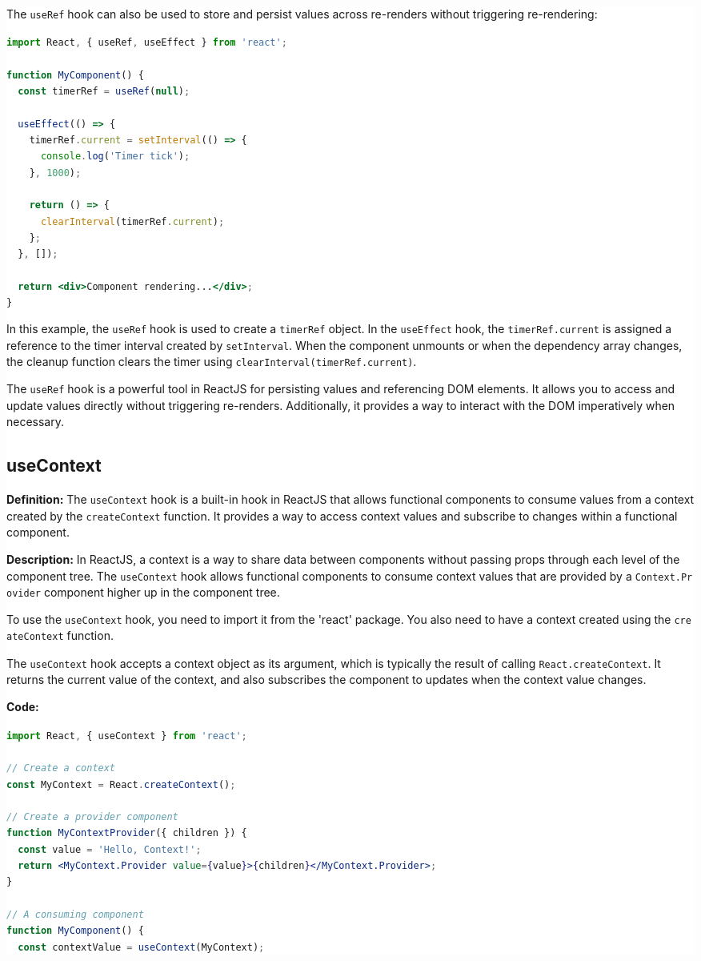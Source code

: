 The `useRef` hook can also be used to store and persist values across re-renders without triggering re-rendering:

```jsx
import React, { useRef, useEffect } from 'react';

function MyComponent() {
  const timerRef = useRef(null);

  useEffect(() => {
    timerRef.current = setInterval(() => {
      console.log('Timer tick');
    }, 1000);

    return () => {
      clearInterval(timerRef.current);
    };
  }, []);

  return <div>Component rendering...</div>;
}
```

In this example, the `useRef` hook is used to create a `timerRef` object. In the `useEffect` hook, the `timerRef.current` is assigned a reference to the timer interval created by `setInterval`. When the component unmounts or when the dependency array changes, the cleanup function clears the timer using `clearInterval(timerRef.current)`.

The `useRef` hook is a powerful tool in ReactJS for persisting values and referencing DOM elements. It allows you to access and update values directly without triggering re-renders. Additionally, it provides a way to interact with the DOM imperatively when necessary.

## useContext

**Definition:**
The `useContext` hook is a built-in hook in ReactJS that allows functional components to consume values from a context created by the `createContext` function. It provides a way to access context values and subscribe to changes within a functional component.

**Description:**
In ReactJS, a context is a way to share data between components without passing props through each level of the component tree. The `useContext` hook allows functional components to consume context values that are provided by a `Context.Provider` component higher up in the component tree.

To use the `useContext` hook, you need to import it from the 'react' package. You also need to have a context created using the `createContext` function.

The `useContext` hook accepts a context object as its argument, which is typically the result of calling `React.createContext`. It returns the current value of the context, and also subscribes the component to updates when the context value changes.

**Code:**
```jsx
import React, { useContext } from 'react';

// Create a context
const MyContext = React.createContext();

// Create a provider component
function MyContextProvider({ children }) {
  const value = 'Hello, Context!';
  return <MyContext.Provider value={value}>{children}</MyContext.Provider>;
}

// A consuming component
function MyComponent() {
  const contextValue = useContext(MyContext);
```